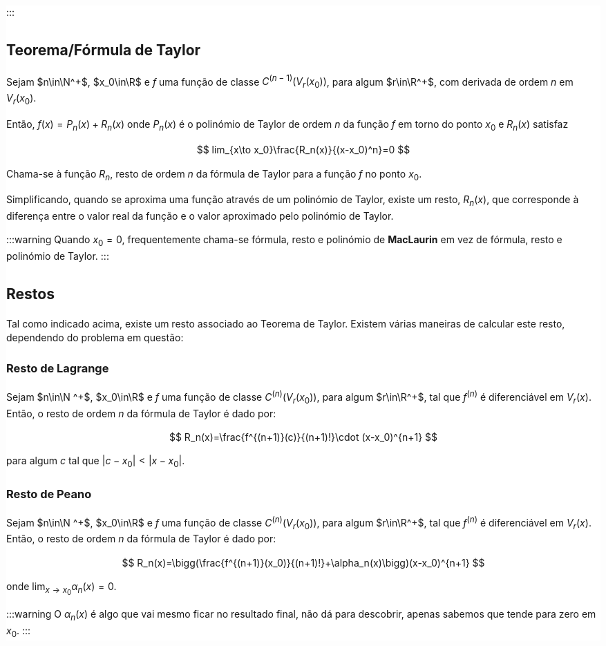 :::

## Teorema/Fórmula de Taylor

Sejam $n\in\N^+$, $x_0\in\R$ e $f$ uma função de classe $C^{(n-1)}(V_r(x_0))$, para algum $r\in\R^+$, com derivada de ordem $n$ em $V_r(x_0)$.

Então, $f(x)=P_n(x)+R_n(x)$ onde $P_n(x)$ é o polinómio de Taylor de ordem $n$ da função $f$ em torno do ponto $x_0$ e $R_n(x)$ satisfaz

$$
lim_{x\to x_0}\frac{R_n(x)}{(x-x_0)^n}=0
$$

Chama-se à função $R_n$, resto de ordem $n$ da fórmula de Taylor para a função $f$ no ponto $x_0$.

Simplificando, quando se aproxima uma função através de um polinómio de Taylor, existe um resto, $R_n(x)$, que corresponde à diferença entre o valor real da função e o valor aproximado pelo polinómio de Taylor.

:::warning
Quando $x_0=0$, frequentemente chama-se fórmula, resto e polinómio de **MacLaurin** em vez de fórmula, resto e polinómio de Taylor.
:::

## Restos

Tal como indicado acima, existe um resto associado ao Teorema de Taylor. Existem várias maneiras de calcular este resto, dependendo do problema em questão:

### Resto de Lagrange

Sejam $n\in\N ^+$, $x_0\in\R$ e $f$ uma função de classe $C^{(n)}(V_r(x_0))$, para algum $r\in\R^+$, tal que $f^{(n)}$ é diferenciável em $V_r(x)$. Então, o resto de ordem $n$ da fórmula de Taylor é dado por:

$$
R_n(x)=\frac{f^{(n+1)}(c)}{(n+1)!}\cdot (x-x_0)^{n+1}
$$

para algum $c$ tal que $|c-x_0|<|x-x_0|$.

### Resto de Peano

Sejam $n\in\N ^+$, $x_0\in\R$ e $f$ uma função de classe $C^{(n)}(V_r(x_0))$, para algum $r\in\R^+$, tal que $f^{(n)}$ é diferenciável em $V_r(x)$. Então, o resto de ordem $n$ da fórmula de Taylor é dado por:

$$
R_n(x)=\bigg(\frac{f^{(n+1)}(x_0)}{(n+1)!}+\alpha_n(x)\bigg)(x-x_0)^{n+1}
$$

onde $\displaystyle\lim_{x\to x_0}\alpha_n(x)=0$.

:::warning
O $\alpha_n(x)$ é algo que vai mesmo ficar no resultado final, não dá para descobrir, apenas sabemos que tende para zero em $x_0$.
:::
